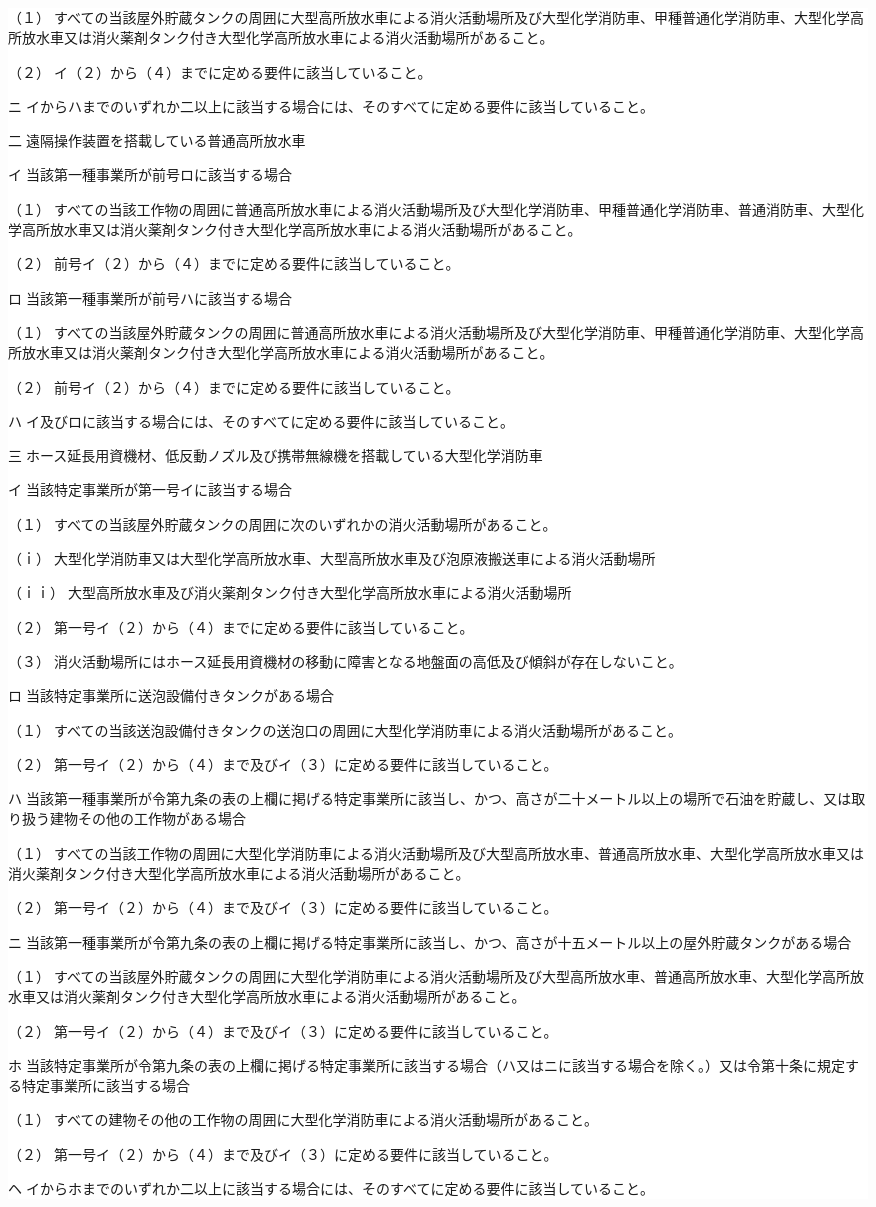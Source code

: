 （１） すべての当該屋外貯蔵タンクの周囲に大型高所放水車による消火活動場所及び大型化学消防車、甲種普通化学消防車、大型化学高所放水車又は消火薬剤タンク付き大型化学高所放水車による消火活動場所があること。

（２） イ（２）から（４）までに定める要件に該当していること。

ニ イからハまでのいずれか二以上に該当する場合には、そのすべてに定める要件に該当していること。

二 遠隔操作装置を搭載している普通高所放水車

イ 当該第一種事業所が前号ロに該当する場合

（１） すべての当該工作物の周囲に普通高所放水車による消火活動場所及び大型化学消防車、甲種普通化学消防車、普通消防車、大型化学高所放水車又は消火薬剤タンク付き大型化学高所放水車による消火活動場所があること。

（２） 前号イ（２）から（４）までに定める要件に該当していること。

ロ 当該第一種事業所が前号ハに該当する場合

（１） すべての当該屋外貯蔵タンクの周囲に普通高所放水車による消火活動場所及び大型化学消防車、甲種普通化学消防車、大型化学高所放水車又は消火薬剤タンク付き大型化学高所放水車による消火活動場所があること。

（２） 前号イ（２）から（４）までに定める要件に該当していること。

ハ イ及びロに該当する場合には、そのすべてに定める要件に該当していること。

三 ホース延長用資機材、低反動ノズル及び携帯無線機を搭載している大型化学消防車

イ 当該特定事業所が第一号イに該当する場合

（１） すべての当該屋外貯蔵タンクの周囲に次のいずれかの消火活動場所があること。

（ｉ） 大型化学消防車又は大型化学高所放水車、大型高所放水車及び泡原液搬送車による消火活動場所

（ｉｉ） 大型高所放水車及び消火薬剤タンク付き大型化学高所放水車による消火活動場所

（２） 第一号イ（２）から（４）までに定める要件に該当していること。

（３） 消火活動場所にはホース延長用資機材の移動に障害となる地盤面の高低及び傾斜が存在しないこと。

ロ 当該特定事業所に送泡設備付きタンクがある場合

（１） すべての当該送泡設備付きタンクの送泡口の周囲に大型化学消防車による消火活動場所があること。

（２） 第一号イ（２）から（４）まで及びイ（３）に定める要件に該当していること。

ハ 当該第一種事業所が令第九条の表の上欄に掲げる特定事業所に該当し、かつ、高さが二十メートル以上の場所で石油を貯蔵し、又は取り扱う建物その他の工作物がある場合

（１） すべての当該工作物の周囲に大型化学消防車による消火活動場所及び大型高所放水車、普通高所放水車、大型化学高所放水車又は消火薬剤タンク付き大型化学高所放水車による消火活動場所があること。

（２） 第一号イ（２）から（４）まで及びイ（３）に定める要件に該当していること。

ニ 当該第一種事業所が令第九条の表の上欄に掲げる特定事業所に該当し、かつ、高さが十五メートル以上の屋外貯蔵タンクがある場合

（１） すべての当該屋外貯蔵タンクの周囲に大型化学消防車による消火活動場所及び大型高所放水車、普通高所放水車、大型化学高所放水車又は消火薬剤タンク付き大型化学高所放水車による消火活動場所があること。

（２） 第一号イ（２）から（４）まで及びイ（３）に定める要件に該当していること。

ホ 当該特定事業所が令第九条の表の上欄に掲げる特定事業所に該当する場合（ハ又はニに該当する場合を除く。）又は令第十条に規定する特定事業所に該当する場合

（１） すべての建物その他の工作物の周囲に大型化学消防車による消火活動場所があること。

（２） 第一号イ（２）から（４）まで及びイ（３）に定める要件に該当していること。

ヘ イからホまでのいずれか二以上に該当する場合には、そのすべてに定める要件に該当していること。
